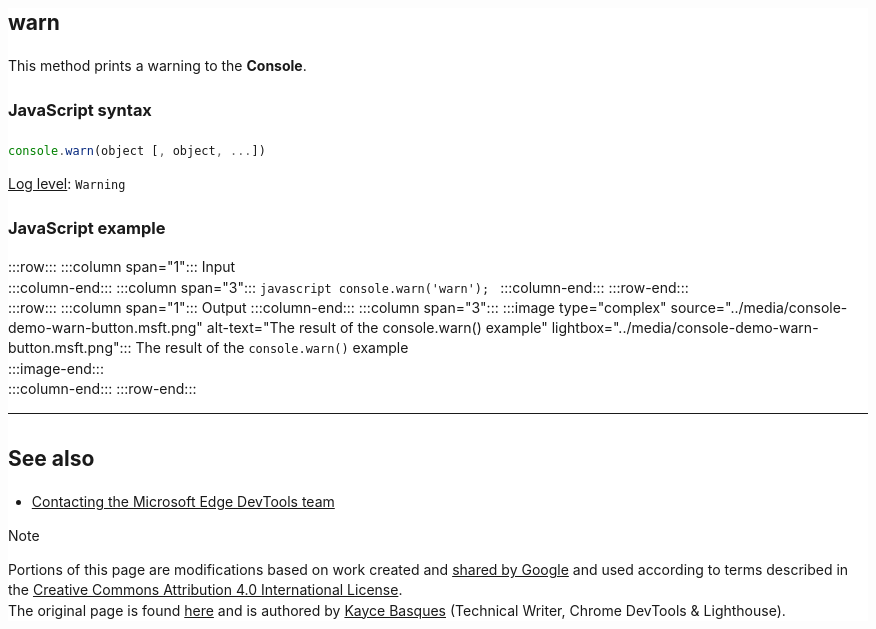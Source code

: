 ## warn  

This method prints a warning to the **Console**.  

### JavaScript syntax  

```javascript
console.warn(object [, object, ...])
```  

[Log level][DevtoolsConsoleReferencePersist]: `Warning`  

### JavaScript example  

:::row:::
   :::column span="1":::
      Input  
   :::column-end:::
   :::column span="3":::
      ```javascript
      console.warn('warn');
      ```
   :::column-end:::
:::row-end:::  
:::row:::
   :::column span="1":::
      Output
   :::column-end:::
   :::column span="3":::
      :::image type="complex" source="../media/console-demo-warn-button.msft.png" alt-text="The result of the console.warn() example" lightbox="../media/console-demo-warn-button.msft.png":::
         The result of the `console.warn()` example  
      :::image-end:::  
   :::column-end:::
:::row-end:::  

---  



## See also

*  [Contacting the Microsoft Edge DevTools team][Contact]




[Contact]: ../contact.md "Contacting the Microsoft Edge DevTools team | Microsoft Edge Developer documentation"
[DevtoolsConsoleConsoleLog]: ./console-log.md "Logs in the Console tool | Microsoft Docs"  
[DevtoolConsoleUtilities]: ./utilities.md "Console Utilities API reference | Microsoft Docs"  
[DevtoolsConsoleReferenceClear]: ./reference.md#clear-the-console "Clear the Console - Console reference | Microsoft Docs"  
[DevtoolsConsoleReferenceFilter]: ./reference.md#filter-by-log-level "Filter by log level - Console reference | Microsoft Docs"  
[DevtoolsConsoleReferencePersist]: ./reference.md#persist-messages-across-page-loads "Persist messages across page loads - Console reference | Microsoft Docs"  

[MicrosoftEdgeDevTools]: /microsoft-edge/devtools-guide-chromium "Microsoft Edge Developer Tools overview | Microsoft Docs"  

> [!NOTE]
> Portions of this page are modifications based on work created and [shared by Google][GoogleSitePolicies] and used according to terms described in the [Creative Commons Attribution 4.0 International License][CCA4IL].  
> The original page is found [here](https://developers.google.com/web/tools/chrome-devtools/console/api) and is authored by [Kayce Basques][KayceBasques] \(Technical Writer, Chrome DevTools \& Lighthouse\).  


[CCA4IL]: https://creativecommons.org/licenses/by/4.0  
[CCby4Image]: https://i.creativecommons.org/l/by/4.0/88x31.png  
[GoogleSitePolicies]: https://developers.google.com/terms/site-policies  
[KayceBasques]: https://developers.google.com/web/resources/contributors#kayce-basques  